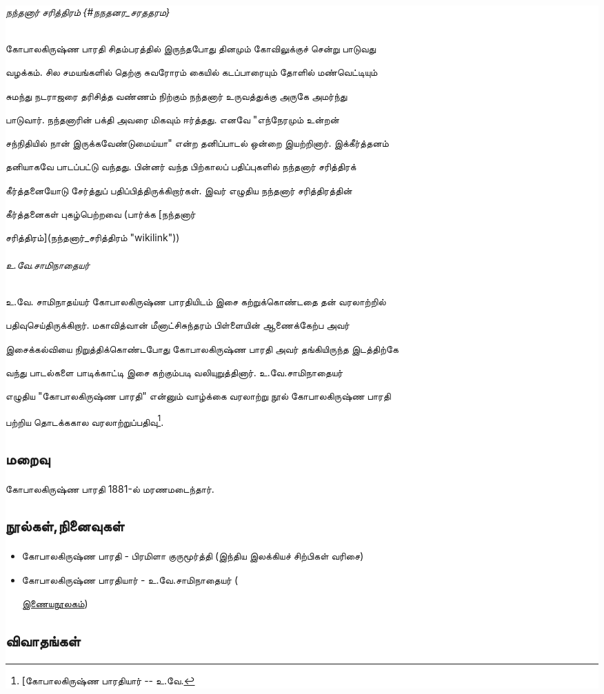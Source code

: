 

###### நந்தனார் சரித்திரம் {#நநதனர_சரததரம}



கோபாலகிருஷ்ண பாரதி சிதம்பரத்தில் இருந்தபோது தினமும் கோவிலுக்குச் சென்று பாடுவது

வழக்கம். சில சமயங்களில் தெற்கு சுவரோரம் கையில் கடப்பாரையும் தோளில் மண்வெட்டியும்

சுமந்து நடராஜரை தரிசித்த வண்ணம் நிற்கும் நந்தனார் உருவத்துக்கு அருகே அமர்ந்து

பாடுவார். நந்தனாரின் பக்தி அவரை மிகவும் ஈர்த்தது. எனவே \"எந்நேரமும் உன்றன்

சந்நிதியில் நான் இருக்கவேண்டுமைய்யா\" என்ற தனிப்பாடல் ஒன்றை இயற்றினார். இக்கீர்த்தனம்

தனியாகவே பாடப்பட்டு வந்தது. பின்னர் வந்த பிற்காலப் பதிப்புகளில் நந்தனார் சரித்திரக்

கீர்த்தனையோடு சேர்த்துப் பதிப்பித்திருக்கிறார்கள். இவர் எழுதிய நந்தனார் சரித்திரத்தின்

கீர்த்தனைகள் புகழ்பெற்றவை (பார்க்க [நந்தனார்

சரித்திரம்](நந்தனார்_சரித்திரம் "wikilink"))



###### உ.வே.சாமிநாதையர்



உ.வே. சாமிநாதய்யர் கோபாலகிருஷ்ண பாரதியிடம் இசை கற்றுக்கொண்டதை தன் வரலாற்றில்

பதிவுசெய்திருக்கிறார். மகாவித்வான் மீனாட்சிசுந்தரம் பிள்ளையின் ஆணைக்கேற்ப அவர்

இசைக்கல்வியை நிறுத்திக்கொண்டபோது கோபாலகிருஷ்ண பாரதி அவர் தங்கியிருந்த இடத்திற்கே

வந்து பாடல்களை பாடிக்காட்டி இசை கற்கும்படி வலியுறுத்தினார். உ.வே.சாமிநாதையர்

எழுதிய \"கோபாலகிருஷ்ண பாரதி\" என்னும் வாழ்க்கை வரலாற்று நூல் கோபாலகிருஷ்ண பாரதி

பற்றிய தொடக்ககால வரலாற்றுப்பதிவு[^1].



## மறைவு



கோபாலகிருஷ்ண பாரதி 1881-ல் மரணமடைந்தார்.



## நூல்கள்,நினைவுகள்



-   கோபாலகிருஷ்ண பாரதி - பிரமிளா குருமூர்த்தி (இந்திய இலக்கியச் சிற்பிகள் வரிசை)

-   கோபாலகிருஷ்ண பாரதியார் - உ.வே.சாமிநாதையர் (

    [இணையநூலகம்](https://www.tamildigitallibrary.in/admin/assets/book/TVA_BOK_0000122_%E0%AE%95%E0%AF%8B%E0%AE%AA%E0%AE%BE%E0%AE%B2%E0%AE%95%E0%AE%BF%E0%AE%B0%E0%AF%81%E0%AE%B7%E0%AF%8D%E0%AE%A3_%E0%AE%AA%E0%AE%BE%E0%AE%B0%E0%AE%A4%E0%AE%BF%E0%AE%AF%E0%AE%BE%E0%AE%B0%E0%AF%8D.pdf))



## விவாதங்கள்


[^1]: [கோபாலகிருஷ்ண பாரதியார் -- உ.வே.
[^2]: [தமிழ் இலக்கிய வரலாறு -- மு.